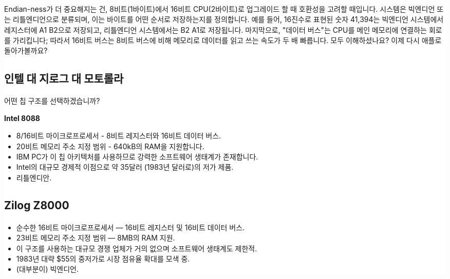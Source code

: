 <script>
     (adsbygoogle = window.adsbygoogle || []).push({});
</script>

Endian-ness가 더 중요해지는 건, 8비트(1바이트)에서 16비트 CPU(2바이트)로 업그레이드 할 때 호환성을 고려할 때입니다. 시스템은 빅엔디언 또는 리틀엔디언으로 분류되며, 이는 바이트를 어떤 순서로 저장하는지를 정의합니다. 예를 들어, 16진수로 표현된 숫자 41,394는 빅엔디언 시스템에서 레지스터에 A1 B2으로 저장되고, 리틀엔디언 시스템에서는 B2 A1로 저장됩니다.
마지막으로, "데이터 버스"는 CPU를 메인 메모리에 연결하는 회로를 가리킵니다; 따라서 16비트 버스는 8비트 버스에 비해 메모리로 데이터를 읽고 쓰는 속도가 두 배 빠릅니다.
모두 이해하셨나요? 이제 다시 애플로 돌아가볼까요?

## 인텔 대 지로그 대 모토롤라



<ins class="adsbygoogle"
     style="display:block"
     data-ad-client="ca-pub-4877378276818686"
     data-ad-slot="1107185301"
     data-ad-format="auto"
     data-full-width-responsive="true"></ins>

<script>
     (adsbygoogle = window.adsbygoogle || []).push({});
</script>

어떤 칩 구조를 선택하겠습니까?

**Intel 8088**

- 8/16비트 마이크로프로세서 - 8비트 레지스터와 16비트 데이터 버스.
- 20비트 메모리 주소 지정 범위 - 640kB의 RAM을 지원합니다.
- IBM PC가 이 칩 아키텍처를 사용하므로 강력한 소프트웨어 생태계가 존재합니다.
- Intel의 대규모 경제적 이점으로 약 35달러 (1983년 달러로)의 저가 제품.
- 리틀엔디안.



<ins class="adsbygoogle"
     style="display:block"
     data-ad-client="ca-pub-4877378276818686"
     data-ad-slot="1107185301"
     data-ad-format="auto"
     data-full-width-responsive="true"></ins>

<script>
     (adsbygoogle = window.adsbygoogle || []).push({});
</script>

## Zilog Z8000

- 순수한 16비트 마이크로프로세서 — 16비트 레지스터 및 16비트 데이터 버스.
- 23비트 메모리 주소 지정 범위 — 8MB의 RAM 지원.
- 이 구조를 사용하는 대규모 경쟁 업체가 거의 없으며 소프트웨어 생태계도 제한적.
- 1983년 대략 $55의 중저가로 시장 점유율 확대를 모색 중.
- (대부분이) 빅엔디언.

